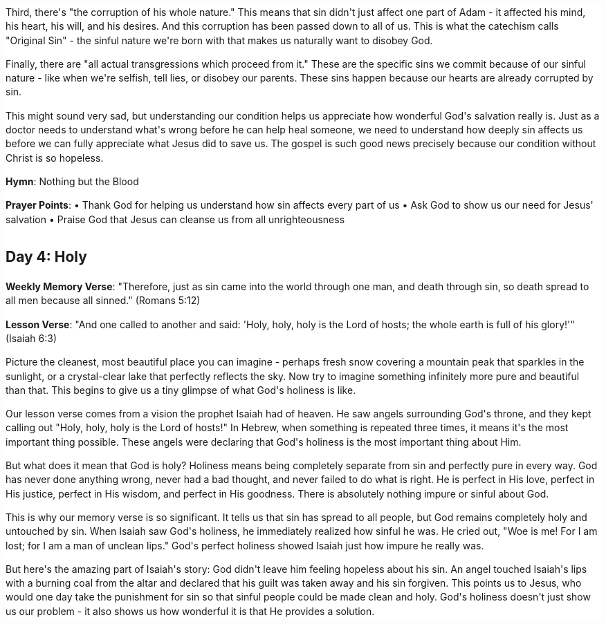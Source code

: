 Third, there's "the corruption of his whole nature." This means that sin didn't just affect one part of Adam - it affected his mind, his heart, his will, and his desires. And this corruption has been passed down to all of us. This is what the catechism calls "Original Sin" - the sinful nature we're born with that makes us naturally want to disobey God.

Finally, there are "all actual transgressions which proceed from it." These are the specific sins we commit because of our sinful nature - like when we're selfish, tell lies, or disobey our parents. These sins happen because our hearts are already corrupted by sin.

This might sound very sad, but understanding our condition helps us appreciate how wonderful God's salvation really is. Just as a doctor needs to understand what's wrong before he can help heal someone, we need to understand how deeply sin affects us before we can fully appreciate what Jesus did to save us. The gospel is such good news precisely because our condition without Christ is so hopeless.

**Hymn**: Nothing but the Blood

**Prayer Points**:
• Thank God for helping us understand how sin affects every part of us
• Ask God to show us our need for Jesus' salvation
• Praise God that Jesus can cleanse us from all unrighteousness

## Day 4: Holy

**Weekly Memory Verse**: "Therefore, just as sin came into the world through one man, and death through sin, so death spread to all men because all sinned." (Romans 5:12)

**Lesson Verse**: "And one called to another and said: 'Holy, holy, holy is the Lord of hosts; the whole earth is full of his glory!'" (Isaiah 6:3)

Picture the cleanest, most beautiful place you can imagine - perhaps fresh snow covering a mountain peak that sparkles in the sunlight, or a crystal-clear lake that perfectly reflects the sky. Now try to imagine something infinitely more pure and beautiful than that. This begins to give us a tiny glimpse of what God's holiness is like.

Our lesson verse comes from a vision the prophet Isaiah had of heaven. He saw angels surrounding God's throne, and they kept calling out "Holy, holy, holy is the Lord of hosts!" In Hebrew, when something is repeated three times, it means it's the most important thing possible. These angels were declaring that God's holiness is the most important thing about Him.

But what does it mean that God is holy? Holiness means being completely separate from sin and perfectly pure in every way. God has never done anything wrong, never had a bad thought, and never failed to do what is right. He is perfect in His love, perfect in His justice, perfect in His wisdom, and perfect in His goodness. There is absolutely nothing impure or sinful about God.

This is why our memory verse is so significant. It tells us that sin has spread to all people, but God remains completely holy and untouched by sin. When Isaiah saw God's holiness, he immediately realized how sinful he was. He cried out, "Woe is me! For I am lost; for I am a man of unclean lips." God's perfect holiness showed Isaiah just how impure he really was.

But here's the amazing part of Isaiah's story: God didn't leave him feeling hopeless about his sin. An angel touched Isaiah's lips with a burning coal from the altar and declared that his guilt was taken away and his sin forgiven. This points us to Jesus, who would one day take the punishment for sin so that sinful people could be made clean and holy. God's holiness doesn't just show us our problem - it also shows us how wonderful it is that He provides a solution.

